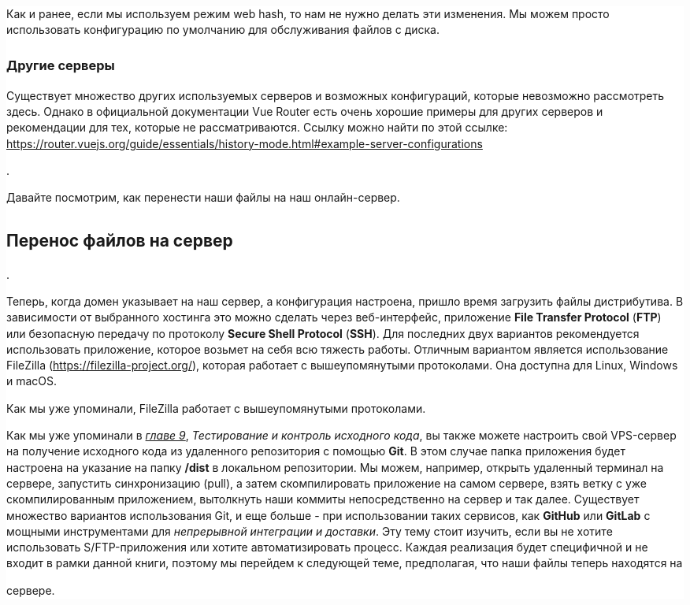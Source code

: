 Как и ранее, если мы используем режим web hash, то нам не нужно делать
эти изменения. Мы можем просто использовать конфигурацию по умолчанию
для обслуживания файлов с диска.

### Другие серверы

Существует множество других используемых серверов и возможных
конфигураций, которые невозможно рассмотреть здесь. Однако в официальной
документации Vue Router есть очень хорошие примеры для других серверов и
рекомендации для тех, которые не рассматриваются. Ссылку можно найти по
этой ссылке: [<span
class="No-Break">https://router.vuejs.org/guide/essentials/history-mode.html#example-server-configurations</span>](https://router.vuejs.org/guide/essentials/history-mode.html#example-server-configurations)

.

Давайте посмотрим, как перенести наши файлы на наш онлайн-сервер.

## Перенос файлов на сервер

.

Теперь, когда домен указывает на наш сервер, а конфигурация настроена,
пришло время загрузить файлы дистрибутива. В зависимости от выбранного
хостинга это можно сделать через веб-интерфейс, приложение **File
Transfer Protocol** (**FTP**) или безопасную передачу по протоколу
**Secure Shell Protocol** (**SSH**). Для последних двух вариантов
рекомендуется использовать приложение, которое возьмет на себя всю
тяжесть работы. Отличным вариантом является использование FileZilla
(<https://filezilla-project.org/>), которая работает с вышеупомянутыми
протоколами. Она доступна для Linux, Windows и macOS.

Как мы уже упоминали, FileZilla работает с вышеупомянутыми протоколами.

Как мы уже упоминали в [*главе
9*](https://learning.oreilly.com/library/view/vue-js-3-design/9781803238074/B18602_09.xhtml#_idTextAnchor199),
*Тестирование и контроль исходного кода*, вы также можете настроить свой
VPS-сервер на получение исходного кода из удаленного репозитория с
помощью **Git**. В этом случае папка приложения будет настроена на
указание на папку **/dist** в локальном репозитории. Мы можем, например,
открыть удаленный терминал на сервере, запустить синхронизацию (pull), а
затем скомпилировать приложение на самом сервере, взять ветку с уже
скомпилированным приложением, вытолкнуть наши коммиты непосредственно на
сервер и так далее. Существует множество вариантов использования Git, и
еще больше - при использовании таких сервисов, как **GitHub** или
**GitLab** с мощными инструментами для *непрерывной интеграции и
доставки*. Эту тему стоит изучить, если вы не хотите использовать
S/FTP-приложения или хотите автоматизировать процесс. Каждая реализация
будет специфичной и не входит в рамки данной книги, поэтому мы перейдем
к следующей теме, предполагая, что наши файлы теперь находятся на

сервере.
